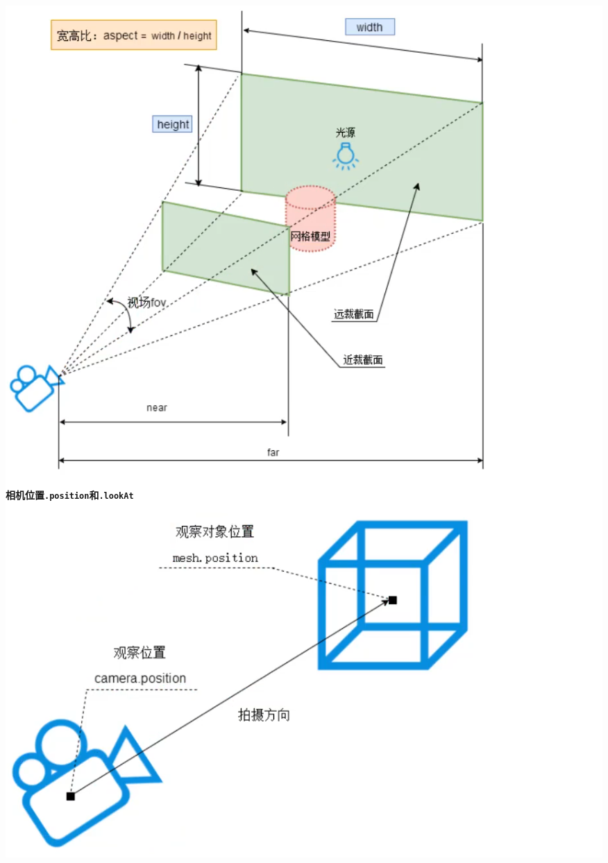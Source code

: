 ![](./Three.js/透视投影相机PerspectiveCamera.png)

**相机位置`.position`和`.lookAt`**

![](./Three.js/相机位置.position和.lookAt.png)
